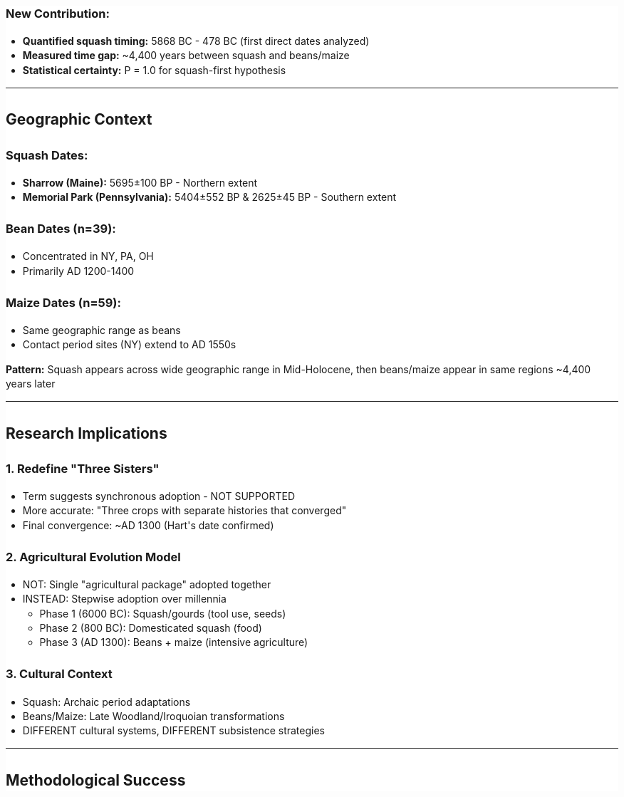 ### New Contribution:
- **Quantified squash timing:** 5868 BC - 478 BC (first direct dates analyzed)
- **Measured time gap:** ~4,400 years between squash and beans/maize
- **Statistical certainty:** P = 1.0 for squash-first hypothesis

---

## Geographic Context

### Squash Dates:
- **Sharrow (Maine):** 5695±100 BP - Northern extent
- **Memorial Park (Pennsylvania):** 5404±552 BP & 2625±45 BP - Southern extent

### Bean Dates (n=39):
- Concentrated in NY, PA, OH
- Primarily AD 1200-1400

### Maize Dates (n=59):
- Same geographic range as beans
- Contact period sites (NY) extend to AD 1550s

**Pattern:** Squash appears across wide geographic range in Mid-Holocene, then beans/maize appear in same regions ~4,400 years later

---

## Research Implications

### 1. **Redefine "Three Sisters"**
- Term suggests synchronous adoption - NOT SUPPORTED
- More accurate: "Three crops with separate histories that converged"
- Final convergence: ~AD 1300 (Hart's date confirmed)

### 2. **Agricultural Evolution Model**
- NOT: Single "agricultural package" adopted together
- INSTEAD: Stepwise adoption over millennia
  - Phase 1 (6000 BC): Squash/gourds (tool use, seeds)
  - Phase 2 (800 BC): Domesticated squash (food)
  - Phase 3 (AD 1300): Beans + maize (intensive agriculture)

### 3. **Cultural Context**
- Squash: Archaic period adaptations
- Beans/Maize: Late Woodland/Iroquoian transformations
- DIFFERENT cultural systems, DIFFERENT subsistence strategies

---

## Methodological Success
